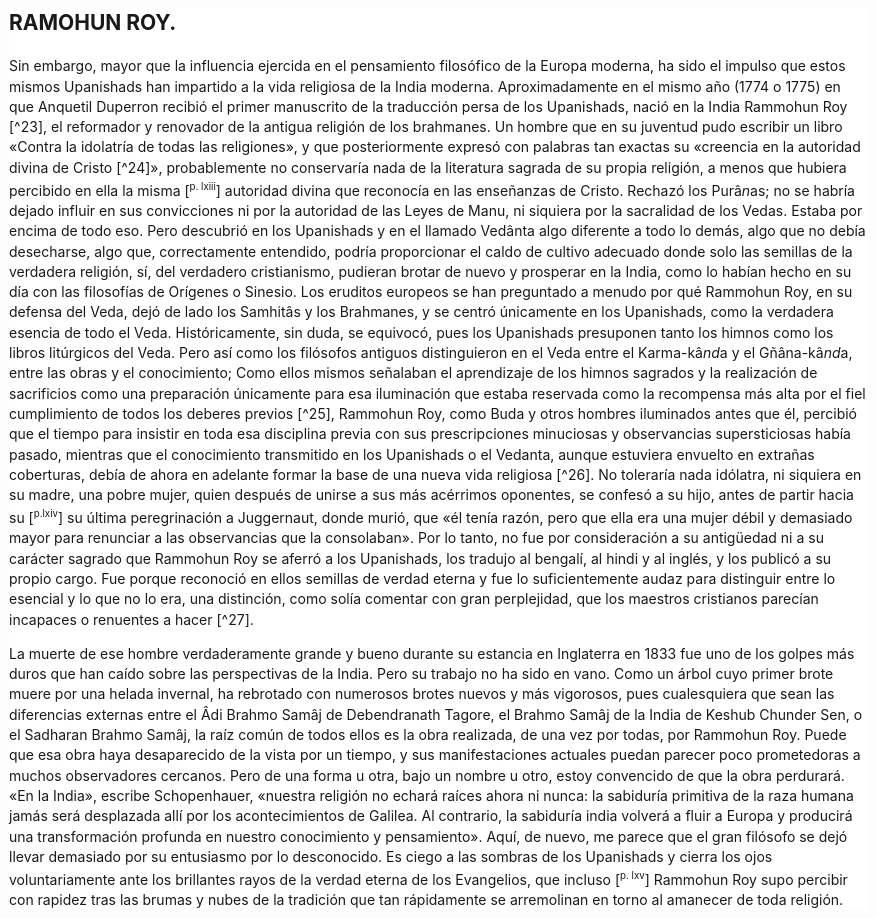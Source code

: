## RAMOHUN ROY.

Sin embargo, mayor que la influencia ejercida en el pensamiento filosófico de la Europa moderna, ha sido el impulso que estos mismos Upanishads han impartido a la vida religiosa de la India moderna. Aproximadamente en el mismo año (1774 o 1775) en que Anquetil Duperron recibió el primer manuscrito de la traducción persa de los Upanishads, nació en la India Rammohun Roy [^23], el reformador y renovador de la antigua religión de los brahmanes. Un hombre que en su juventud pudo escribir un libro «Contra la idolatría de todas las religiones», y que posteriormente expresó con palabras tan exactas su «creencia en la autoridad divina de Cristo [^24]», probablemente no conservaría nada de la literatura sagrada de su propia religión, a menos que hubiera percibido en ella la misma <span id="plxiii">[<sup><small>p. lxiii</small></sup>]</span> autoridad divina que reconocía en las enseñanzas de Cristo. Rechazó los Purâ<i>n</i>as; no se habría dejado influir en sus convicciones ni por la autoridad de las Leyes de Manu, ni siquiera por la sacralidad de los Vedas. Estaba por encima de todo eso. Pero descubrió en los Upanishads y en el llamado Vedânta algo diferente a todo lo demás, algo que no debía desecharse, algo que, correctamente entendido, podría proporcionar el caldo de cultivo adecuado donde solo las semillas de la verdadera religión, sí, del verdadero cristianismo, pudieran brotar de nuevo y prosperar en la India, como lo habían hecho en su día con las filosofías de Orígenes o Sinesio. Los eruditos europeos se han preguntado a menudo por qué Rammohun Roy, en su defensa del Veda, dejó de lado los Samhitâs y los Brahmanes, y se centró únicamente en los Upanishads, como la verdadera esencia de todo el Veda. Históricamente, sin duda, se equivocó, pues los Upanishads presuponen tanto los himnos como los libros litúrgicos del Veda. Pero así como los filósofos antiguos distinguieron en el Veda entre el Karma-kâ<i>n</i><i>d</i>a y el G</i>ñâna-kâ<i>n</i><i>d</i>a, entre las obras y el conocimiento; Como ellos mismos señalaban el aprendizaje de los himnos sagrados y la realización de sacrificios como una preparación únicamente para esa iluminación que estaba reservada como la recompensa más alta por el fiel cumplimiento de todos los deberes previos [^25], Rammohun Roy, como Buda y otros hombres iluminados antes que él, percibió que el tiempo para insistir en toda esa disciplina previa con sus prescripciones minuciosas y observancias supersticiosas había pasado, mientras que el conocimiento transmitido en los Upanishads o el Vedanta, aunque estuviera envuelto en extrañas coberturas, debía de ahora en adelante formar la base de una nueva vida religiosa [^26]. No toleraría nada idólatra, ni siquiera en su madre, una pobre mujer, quien después de unirse a sus más acérrimos oponentes, se confesó a su hijo, antes de partir hacia su <span id="plxiv">[<sup><small>p.lxiv</small></sup>]</span> su última peregrinación a Juggernaut, donde murió, que «él tenía razón, pero que ella era una mujer débil y demasiado mayor para renunciar a las observancias que la consolaban». Por lo tanto, no fue por consideración a su antigüedad ni a su carácter sagrado que Rammohun Roy se aferró a los Upanishads, los tradujo al bengalí, al hindi y al inglés, y los publicó a su propio cargo. Fue porque reconoció en ellos semillas de verdad eterna y fue lo suficientemente audaz para distinguir entre lo esencial y lo que no lo era, una distinción, como solía comentar con gran perplejidad, que los maestros cristianos parecían incapaces o renuentes a hacer [^27].

La muerte de ese hombre verdaderamente grande y bueno durante su estancia en Inglaterra en 1833 fue uno de los golpes más duros que han caído sobre las perspectivas de la India. Pero su trabajo no ha sido en vano. Como un árbol cuyo primer brote muere por una helada invernal, ha rebrotado con numerosos brotes nuevos y más vigorosos, pues cualesquiera que sean las diferencias externas entre el Âdi Brahmo Samâj de Debendranath Tagore, el Brahmo Samâj de la India de Keshub Chunder Sen, o el Sadharan Brahmo Samâj, la raíz común de todos ellos es la obra realizada, de una vez por todas, por Rammohun Roy. Puede que esa obra haya desaparecido de la vista por un tiempo, y sus manifestaciones actuales puedan parecer poco prometedoras a muchos observadores cercanos. Pero de una forma u otra, bajo un nombre u otro, estoy convencido de que la obra perdurará. «En la India», escribe Schopenhauer, «nuestra religión no echará raíces ahora ni nunca: la sabiduría primitiva de la raza humana jamás será desplazada allí por los acontecimientos de Galilea. Al contrario, la sabiduría india volverá a fluir a Europa y producirá una transformación profunda en nuestro conocimiento y pensamiento». Aquí, de nuevo, me parece que el gran filósofo se dejó llevar demasiado por su entusiasmo por lo desconocido. Es ciego a las sombras de los Upanishads y cierra los ojos voluntariamente ante los brillantes rayos de la verdad eterna de los Evangelios, que incluso <span id="plxv">[<sup><small>p. lxv</small></sup>]</span> Rammohun Roy supo percibir con rapidez tras las brumas y nubes de la tradición que tan rápidamente se arremolinan en torno al amanecer de toda religión.
